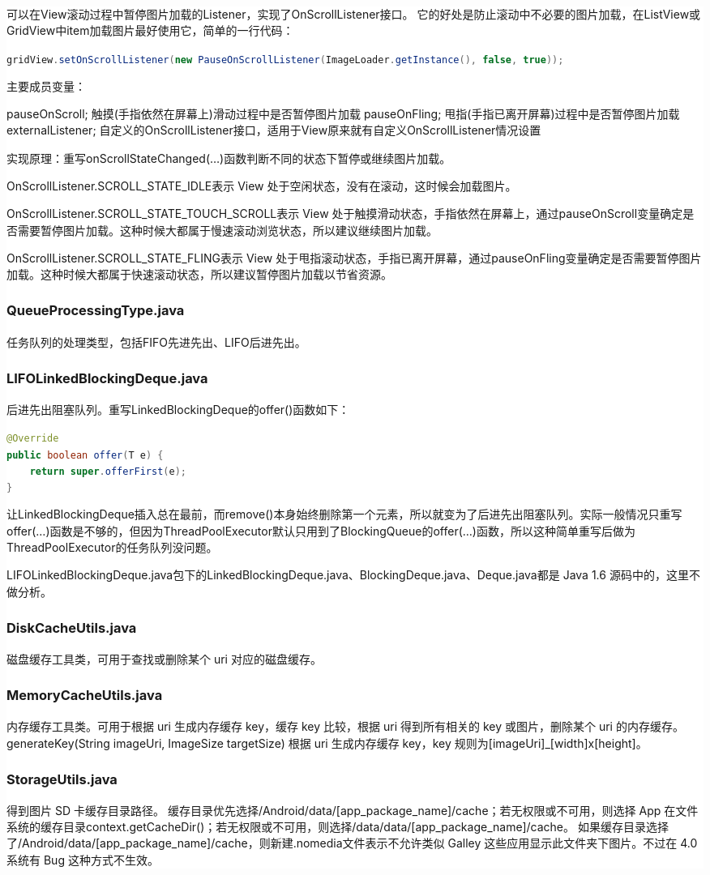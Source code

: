 可以在View滚动过程中暂停图片加载的Listener，实现了OnScrollListener接口。
它的好处是防止滚动中不必要的图片加载，在ListView或GridView中item加载图片最好使用它，简单的一行代码：

```Java
gridView.setOnScrollListener(new PauseOnScrollListener(ImageLoader.getInstance(), false, true));
```
主要成员变量：

pauseOnScroll; 触摸(手指依然在屏幕上)滑动过程中是否暂停图片加载
pauseOnFling;  甩指(手指已离开屏幕)过程中是否暂停图片加载
externalListener; 自定义的OnScrollListener接口，适用于View原来就有自定义OnScrollListener情况设置

实现原理：重写onScrollStateChanged(…)函数判断不同的状态下暂停或继续图片加载。

OnScrollListener.SCROLL_STATE_IDLE表示 View 处于空闲状态，没有在滚动，这时候会加载图片。

OnScrollListener.SCROLL_STATE_TOUCH_SCROLL表示 View 处于触摸滑动状态，手指依然在屏幕上，通过pauseOnScroll变量确定是否需要暂停图片加载。这种时候大都属于慢速滚动浏览状态，所以建议继续图片加载。

OnScrollListener.SCROLL_STATE_FLING表示 View 处于甩指滚动状态，手指已离开屏幕，通过pauseOnFling变量确定是否需要暂停图片加载。这种时候大都属于快速滚动状态，所以建议暂停图片加载以节省资源。

### QueueProcessingType.java

任务队列的处理类型，包括FIFO先进先出、LIFO后进先出。

### LIFOLinkedBlockingDeque.java

后进先出阻塞队列。重写LinkedBlockingDeque的offer()函数如下：

```Java
@Override
public boolean offer(T e) {
	return super.offerFirst(e);
}
```
让LinkedBlockingDeque插入总在最前，而remove()本身始终删除第一个元素，所以就变为了后进先出阻塞队列。实际一般情况只重写offer(…)函数是不够的，但因为ThreadPoolExecutor默认只用到了BlockingQueue的offer(…)函数，所以这种简单重写后做为ThreadPoolExecutor的任务队列没问题。

LIFOLinkedBlockingDeque.java包下的LinkedBlockingDeque.java、BlockingDeque.java、Deque.java都是 Java 1.6 源码中的，这里不做分析。

### DiskCacheUtils.java

磁盘缓存工具类，可用于查找或删除某个 uri 对应的磁盘缓存。

### MemoryCacheUtils.java

内存缓存工具类。可用于根据 uri 生成内存缓存 key，缓存 key 比较，根据 uri 得到所有相关的 key 或图片，删除某个 uri 的内存缓存。
generateKey(String imageUri, ImageSize targetSize)
根据 uri 生成内存缓存 key，key 规则为[imageUri]_[width]x[height]。

### StorageUtils.java

得到图片 SD 卡缓存目录路径。
缓存目录优先选择/Android/data/[app_package_name]/cache；若无权限或不可用，则选择 App 在文件系统的缓存目录context.getCacheDir()；若无权限或不可用，则选择/data/data/[app_package_name]/cache。
如果缓存目录选择了/Android/data/[app_package_name]/cache，则新建.nomedia文件表示不允许类似 Galley 这些应用显示此文件夹下图片。不过在 4.0 系统有 Bug 这种方式不生效。
